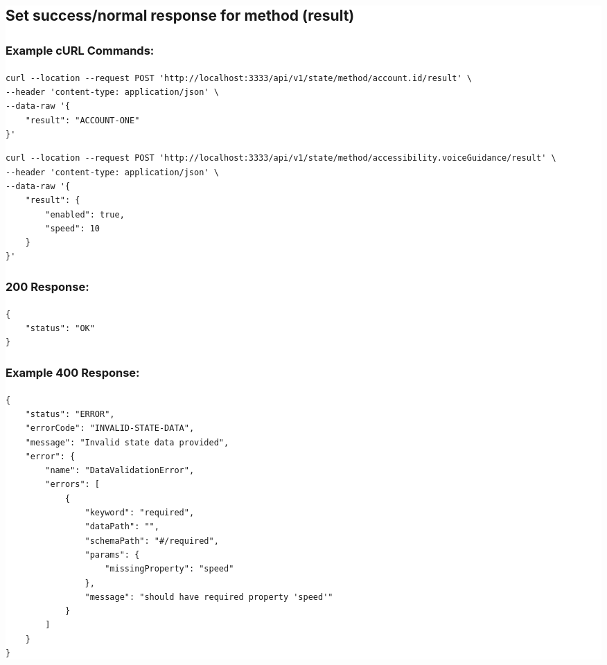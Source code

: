 

## Set success/normal response for method (result)

### Example cURL Commands:

```
curl --location --request POST 'http://localhost:3333/api/v1/state/method/account.id/result' \
--header 'content-type: application/json' \
--data-raw '{
    "result": "ACCOUNT-ONE"
}'
```

```
curl --location --request POST 'http://localhost:3333/api/v1/state/method/accessibility.voiceGuidance/result' \
--header 'content-type: application/json' \
--data-raw '{
    "result": {
        "enabled": true,
        "speed": 10
    }
}'
```

### 200 Response:

```
{
    "status": "OK"
}
```

### Example 400 Response:

```
{
    "status": "ERROR",
    "errorCode": "INVALID-STATE-DATA",
    "message": "Invalid state data provided",
    "error": {
        "name": "DataValidationError",
        "errors": [
            {
                "keyword": "required",
                "dataPath": "",
                "schemaPath": "#/required",
                "params": {
                    "missingProperty": "speed"
                },
                "message": "should have required property 'speed'"
            }
        ]
    }
}
```
